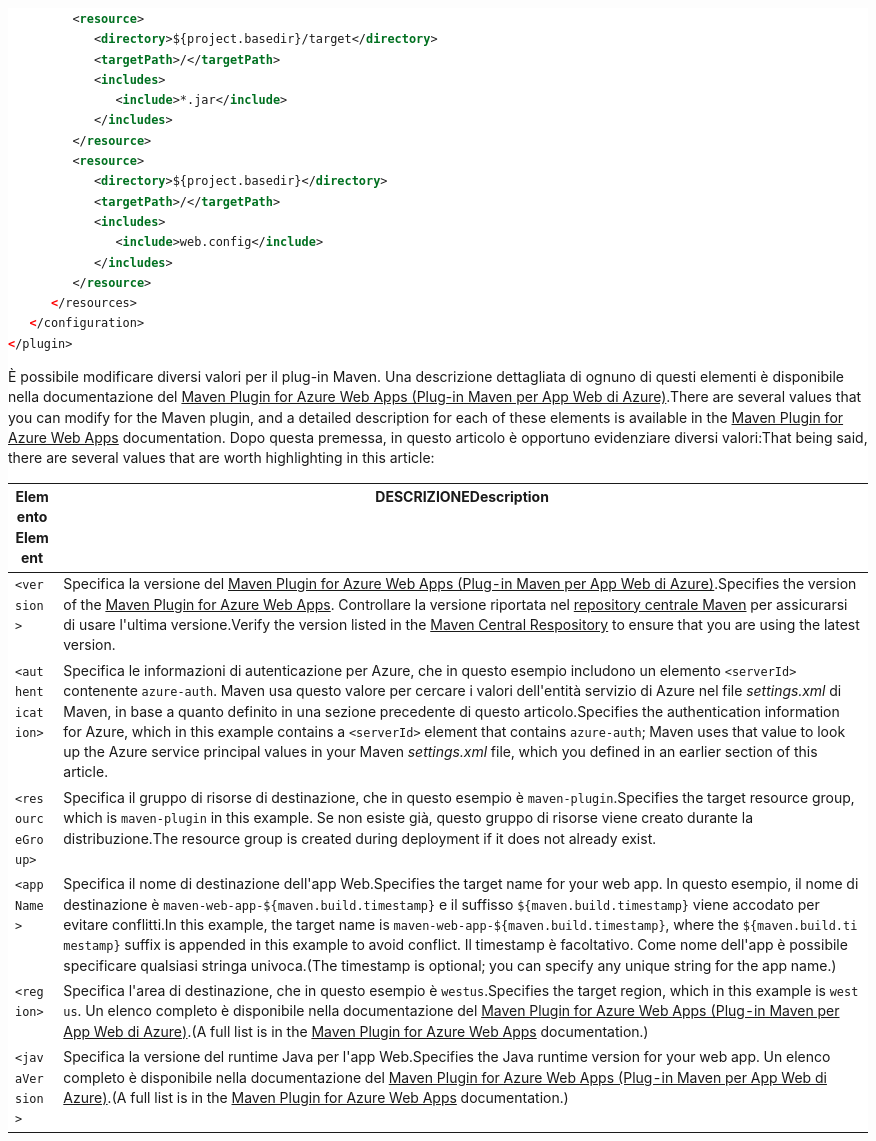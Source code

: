    ```xml
            <resource>
               <directory>${project.basedir}/target</directory>
               <targetPath>/</targetPath>
               <includes>
                  <include>*.jar</include>
               </includes>
            </resource>
            <resource>
               <directory>${project.basedir}</directory>
               <targetPath>/</targetPath>
               <includes>
                  <include>web.config</include>
               </includes>
            </resource>
         </resources>
      </configuration>
   </plugin>
   ```

<span data-ttu-id="dba01-154">È possibile modificare diversi valori per il plug-in Maven. Una descrizione dettagliata di ognuno di questi elementi è disponibile nella documentazione del [Maven Plugin for Azure Web Apps (Plug-in Maven per App Web di Azure)].</span><span class="sxs-lookup"><span data-stu-id="dba01-154">There are several values that you can modify for the Maven plugin, and a detailed description for each of these elements is available in the [Maven Plugin for Azure Web Apps] documentation.</span></span> <span data-ttu-id="dba01-155">Dopo questa premessa, in questo articolo è opportuno evidenziare diversi valori:</span><span class="sxs-lookup"><span data-stu-id="dba01-155">That being said, there are several values that are worth highlighting in this article:</span></span>

| <span data-ttu-id="dba01-156">Elemento</span><span class="sxs-lookup"><span data-stu-id="dba01-156">Element</span></span> | <span data-ttu-id="dba01-157">DESCRIZIONE</span><span class="sxs-lookup"><span data-stu-id="dba01-157">Description</span></span> |
|---|---|
| `<version>` | <span data-ttu-id="dba01-158">Specifica la versione del [Maven Plugin for Azure Web Apps (Plug-in Maven per App Web di Azure)].</span><span class="sxs-lookup"><span data-stu-id="dba01-158">Specifies the version of the [Maven Plugin for Azure Web Apps].</span></span> <span data-ttu-id="dba01-159">Controllare la versione riportata nel [repository centrale Maven](http://search.maven.org/#search%7Cga%7C1%7Ca%3A%22azure-webapp-maven-plugin%22) per assicurarsi di usare l'ultima versione.</span><span class="sxs-lookup"><span data-stu-id="dba01-159">Verify the version listed in the [Maven Central Respository](http://search.maven.org/#search%7Cga%7C1%7Ca%3A%22azure-webapp-maven-plugin%22) to ensure that you are using the latest version.</span></span> |
| `<authentication>` | <span data-ttu-id="dba01-160">Specifica le informazioni di autenticazione per Azure, che in questo esempio includono un elemento `<serverId>` contenente `azure-auth`. Maven usa questo valore per cercare i valori dell'entità servizio di Azure nel file *settings.xml* di Maven, in base a quanto definito in una sezione precedente di questo articolo.</span><span class="sxs-lookup"><span data-stu-id="dba01-160">Specifies the authentication information for Azure, which in this example contains a `<serverId>` element that contains `azure-auth`; Maven uses that value to look up the Azure service principal values in your Maven *settings.xml* file, which you defined in an earlier section of this article.</span></span> |
| `<resourceGroup>` | <span data-ttu-id="dba01-161">Specifica il gruppo di risorse di destinazione, che in questo esempio è `maven-plugin`.</span><span class="sxs-lookup"><span data-stu-id="dba01-161">Specifies the target resource group, which is `maven-plugin` in this example.</span></span> <span data-ttu-id="dba01-162">Se non esiste già, questo gruppo di risorse viene creato durante la distribuzione.</span><span class="sxs-lookup"><span data-stu-id="dba01-162">The resource group is created during deployment if it does not already exist.</span></span> |
| `<appName>` | <span data-ttu-id="dba01-163">Specifica il nome di destinazione dell'app Web.</span><span class="sxs-lookup"><span data-stu-id="dba01-163">Specifies the target name for your web app.</span></span> <span data-ttu-id="dba01-164">In questo esempio, il nome di destinazione è `maven-web-app-${maven.build.timestamp}` e il suffisso `${maven.build.timestamp}` viene accodato per evitare conflitti.</span><span class="sxs-lookup"><span data-stu-id="dba01-164">In this example, the target name is `maven-web-app-${maven.build.timestamp}`, where the `${maven.build.timestamp}` suffix is appended in this example to avoid conflict.</span></span> <span data-ttu-id="dba01-165">Il timestamp è facoltativo. Come nome dell'app è possibile specificare qualsiasi stringa univoca.</span><span class="sxs-lookup"><span data-stu-id="dba01-165">(The timestamp is optional; you can specify any unique string for the app name.)</span></span> |
| `<region>` | <span data-ttu-id="dba01-166">Specifica l'area di destinazione, che in questo esempio è `westus`.</span><span class="sxs-lookup"><span data-stu-id="dba01-166">Specifies the target region, which in this example is `westus`.</span></span> <span data-ttu-id="dba01-167">Un elenco completo è disponibile nella documentazione del [Maven Plugin for Azure Web Apps (Plug-in Maven per App Web di Azure)].</span><span class="sxs-lookup"><span data-stu-id="dba01-167">(A full list is in the [Maven Plugin for Azure Web Apps] documentation.)</span></span> |
| `<javaVersion>` | <span data-ttu-id="dba01-168">Specifica la versione del runtime Java per l'app Web.</span><span class="sxs-lookup"><span data-stu-id="dba01-168">Specifies the Java runtime version for your web app.</span></span> <span data-ttu-id="dba01-169">Un elenco completo è disponibile nella documentazione del [Maven Plugin for Azure Web Apps (Plug-in Maven per App Web di Azure)].</span><span class="sxs-lookup"><span data-stu-id="dba01-169">(A full list is in the [Maven Plugin for Azure Web Apps] documentation.)</span></span> |

[Interfaccia della riga di comando di Azure]: /cli/azure/overview
[Azure Command-Line Interface (CLI)]: /cli/azure/overview
[Azure for Java Developers]: https://docs.microsoft.com/java/azure/
[Portale di Azure]: https://portal.azure.com/
[Azure portal]: https://portal.azure.com/
[Account Azure gratuito]: https://azure.microsoft.com/pricing/free-trial/
[free Azure account]: https://azure.microsoft.com/pricing/free-trial/
[Git]: https://github.com/
[Java Developer Kit (JDK)]: http://www.oracle.com/technetwork/java/javase/downloads/
[Java Tools for Visual Studio Team Services]: https://java.visualstudio.com/
[Maven]: http://maven.apache.org/
[vantaggi per i sottoscrittori di MSDN]: https://azure.microsoft.com/pricing/member-offers/msdn-benefits-details/
[MSDN subscriber benefits]: https://azure.microsoft.com/pricing/member-offers/msdn-benefits-details/
[Spring Boot]: http://projects.spring.io/spring-boot/
[Introduzione a Spring Boot]: https://github.com/microsoft/gs-spring-boot
[Spring Boot Getting Started]: https://github.com/microsoft/gs-spring-boot
[Spring Framework]: https://spring.io/
[Maven Plugin for Azure Web Apps (Plug-in Maven per App Web di Azure)]: https://github.com/Microsoft/azure-maven-plugins/tree/master/azure-webapp-maven-plugin
[Maven Plugin for Azure Web Apps]: https://github.com/Microsoft/azure-maven-plugins/tree/master/azure-webapp-maven-plugin
[AP01]: ./media/deploy-spring-boot-java-app-with-maven-plugin/AP01.png
[AP02]: ./media/deploy-spring-boot-java-app-with-maven-plugin/AP02.png